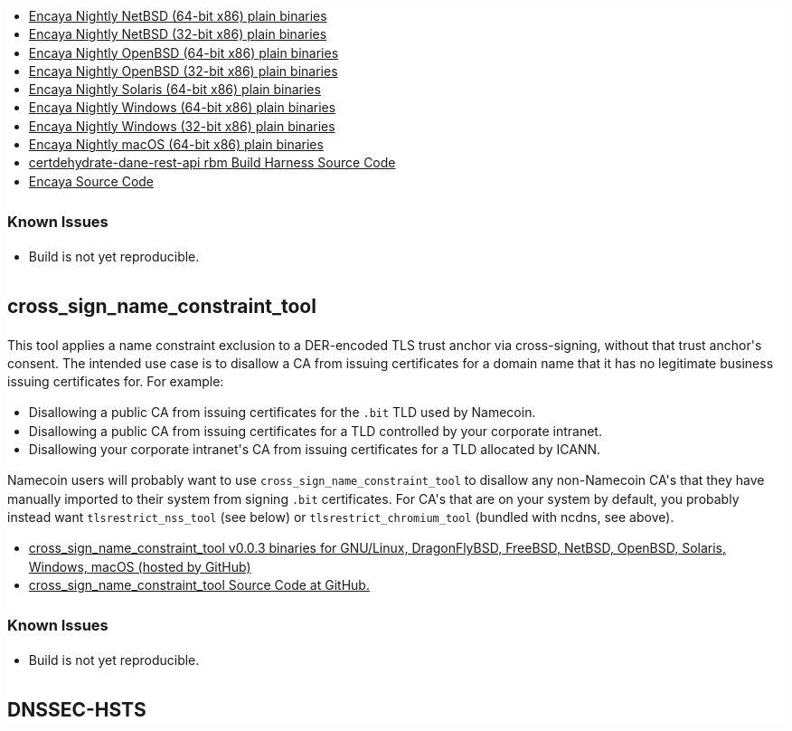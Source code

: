* [Encaya Nightly NetBSD (64-bit x86) plain binaries](https://api.cirrus-ci.com/v1/artifact/github/namecoin/encaya/Cross-Compile%20Go%20latest/binaries/dist/encaya--netbsd_amd64.tar.gz)
* [Encaya Nightly NetBSD (32-bit x86) plain binaries](https://api.cirrus-ci.com/v1/artifact/github/namecoin/encaya/Cross-Compile%20Go%20latest/binaries/dist/encaya--netbsd_386.tar.gz)
* [Encaya Nightly OpenBSD (64-bit x86) plain binaries](https://api.cirrus-ci.com/v1/artifact/github/namecoin/encaya/Cross-Compile%20Go%20latest/binaries/dist/encaya--openbsd_amd64.tar.gz)
* [Encaya Nightly OpenBSD (32-bit x86) plain binaries](https://api.cirrus-ci.com/v1/artifact/github/namecoin/encaya/Cross-Compile%20Go%20latest/binaries/dist/encaya--openbsd_386.tar.gz)
* [Encaya Nightly Solaris (64-bit x86) plain binaries](https://api.cirrus-ci.com/v1/artifact/github/namecoin/encaya/Cross-Compile%20Go%20latest/binaries/dist/encaya--solaris_amd64.tar.gz)
* [Encaya Nightly Windows (64-bit x86) plain binaries](https://api.cirrus-ci.com/v1/artifact/github/namecoin/encaya/Cross-Compile%20Go%20latest/binaries/dist/encaya--windows_amd64.tar.gz)
* [Encaya Nightly Windows (32-bit x86) plain binaries](https://api.cirrus-ci.com/v1/artifact/github/namecoin/encaya/Cross-Compile%20Go%20latest/binaries/dist/encaya--windows_386.tar.gz)
* [Encaya Nightly macOS (64-bit x86) plain binaries](https://api.cirrus-ci.com/v1/artifact/github/namecoin/encaya/Cross-Compile%20Go%20latest/binaries/dist/encaya--darwin_amd64.tar.gz)
* [certdehydrate-dane-rest-api rbm Build Harness Source Code](https://github.com/namecoin/ncdns-repro)
* [Encaya Source Code](https://github.com/namecoin/encaya)

### Known Issues

* Build is not yet reproducible.

## cross_sign_name_constraint_tool

This tool applies a name constraint exclusion to a DER-encoded TLS trust anchor via cross-signing, without that trust anchor's consent. The intended use case is to disallow a CA from issuing certificates for a domain name that it has no legitimate business issuing certificates for. For example:

* Disallowing a public CA from issuing certificates for the `.bit` TLD used by Namecoin.
* Disallowing a public CA from issuing certificates for a TLD controlled by your corporate intranet.
* Disallowing your corporate intranet's CA from issuing certificates for a TLD allocated by ICANN.

Namecoin users will probably want to use `cross_sign_name_constraint_tool` to disallow any non-Namecoin CA's that they have manually imported to their system from signing `.bit` certificates.  For CA's that are on your system by default, you probably instead want `tlsrestrict_nss_tool` (see below) or `tlsrestrict_chromium_tool` (bundled with ncdns, see above).

* [cross_sign_name_constraint_tool v0.0.3 binaries for GNU/Linux, DragonFlyBSD, FreeBSD, NetBSD, OpenBSD, Solaris, Windows, macOS (hosted by GitHub)](https://github.com/namecoin/crosssignnameconstraint/releases/tag/v0.0.3)
* [cross_sign_name_constraint_tool Source Code at GitHub.](https://github.com/namecoin/crosssignnameconstraint)

### Known Issues

* Build is not yet reproducible.

## DNSSEC-HSTS
